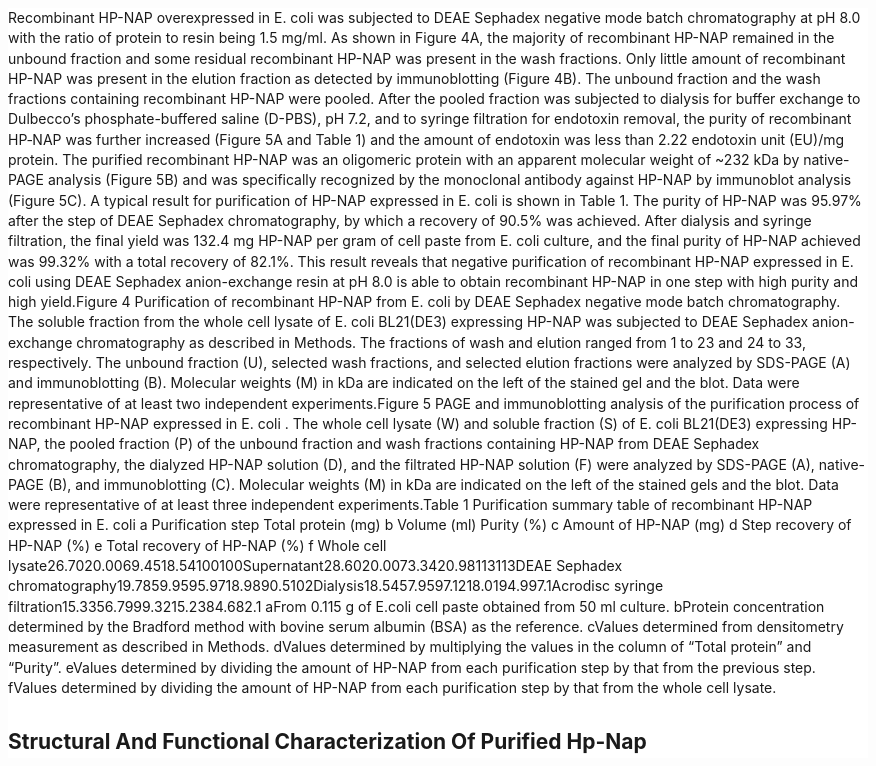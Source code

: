 Recombinant HP-NAP overexpressed in E. coli was subjected to DEAE Sephadex negative mode batch chromatography at pH 8.0 with the ratio of protein to resin being 1.5 mg/ml. As shown in Figure 4A, the majority of recombinant HP-NAP remained in the unbound fraction and some residual recombinant HP-NAP was present in the wash fractions. Only little amount of recombinant HP-NAP was present in the elution fraction as detected by immunoblotting (Figure 4B). The unbound fraction and the wash fractions containing recombinant HP-NAP were pooled. After the pooled fraction was subjected to dialysis for buffer exchange to Dulbecco’s phosphate-buffered saline (D-PBS), pH 7.2, and to syringe filtration for endotoxin removal, the purity of recombinant HP‐NAP was further increased (Figure 5A and Table 1) and the amount of endotoxin was less than 2.22 endotoxin unit (EU)/mg protein. The purified recombinant HP-NAP was an oligomeric protein with an apparent molecular weight of ~232 kDa by native-PAGE analysis (Figure 5B) and was specifically recognized by the monoclonal antibody against HP-NAP by immunoblot analysis (Figure 5C). A typical result for purification of HP-NAP expressed in E. coli is shown in Table 1. The purity of HP-NAP was 95.97% after the step of DEAE Sephadex chromatography, by which a recovery of 90.5% was achieved. After dialysis and syringe filtration, the final yield was 132.4 mg HP-NAP per gram of cell paste from E. coli culture, and the final purity of HP-NAP achieved was 99.32% with a total recovery of 82.1%. This result reveals that negative purification of recombinant HP-NAP expressed in E. coli using DEAE Sephadex anion-exchange resin at pH 8.0 is able to obtain recombinant HP-NAP in one step with high purity and high yield.Figure 4 Purification of recombinant HP-NAP from E. coli by DEAE Sephadex negative mode batch chromatography. The soluble fraction from the whole cell lysate of E. coli BL21(DE3) expressing HP-NAP was subjected to DEAE Sephadex anion-exchange chromatography as described in Methods. The fractions of wash and elution ranged from 1 to 23 and 24 to 33, respectively. The unbound fraction (U), selected wash fractions, and selected elution fractions were analyzed by SDS-PAGE (A) and immunoblotting (B). Molecular weights (M) in kDa are indicated on the left of the stained gel and the blot. Data were representative of at least two independent experiments.Figure 5 PAGE and immunoblotting analysis of the purification process of recombinant HP-NAP expressed in E. coli . The whole cell lysate (W) and soluble fraction (S) of E. coli BL21(DE3) expressing HP-NAP, the pooled fraction (P) of the unbound fraction and wash fractions containing HP-NAP from DEAE Sephadex chromatography, the dialyzed HP-NAP solution (D), and the filtrated HP-NAP solution (F) were analyzed by SDS-PAGE (A), native-PAGE (B), and immunoblotting (C). Molecular weights (M) in kDa are indicated on the left of the stained gels and the blot. Data were representative of at least three independent experiments.Table 1 Purification summary table of recombinant HP-NAP expressed in E. coli a  Purification step  Total protein (mg) b  Volume (ml)  Purity (%) c  Amount of HP-NAP (mg) d  Step recovery of HP-NAP (%) e  Total recovery of HP-NAP (%) f Whole cell lysate26.7020.0069.4518.54100100Supernatant28.6020.0073.3420.98113113DEAE Sephadex chromatography19.7859.9595.9718.9890.5102Dialysis18.5457.9597.1218.0194.997.1Acrodisc syringe filtration15.3356.7999.3215.2384.682.1 aFrom 0.115 g of E.coli cell paste obtained from 50 ml culture. bProtein concentration determined by the Bradford method with bovine serum albumin (BSA) as the reference. cValues determined from densitometry measurement as described in Methods. dValues determined by multiplying the values in the column of “Total protein” and “Purity”. eValues determined by dividing the amount of HP-NAP from each purification step by that from the previous step. fValues determined by dividing the amount of HP-NAP from each purification step by that from the whole cell lysate.

## Structural And Functional Characterization Of Purified Hp-Nap
